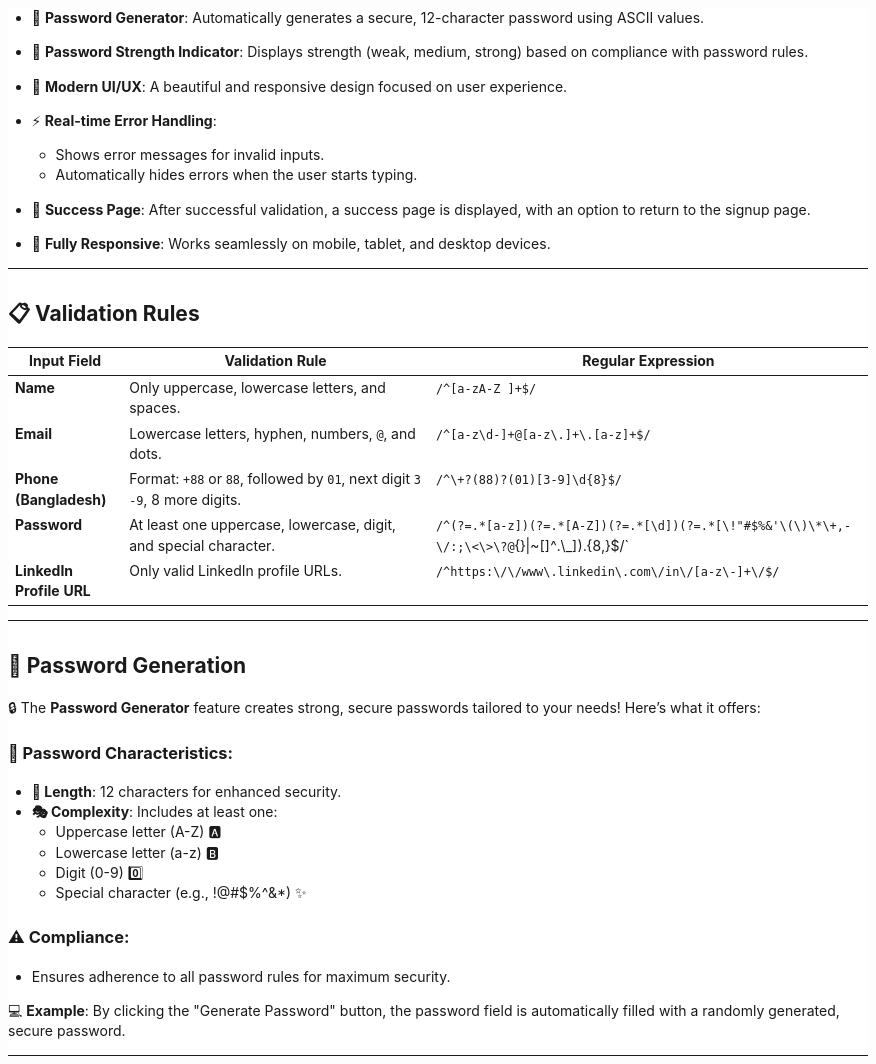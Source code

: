 - 🔐 **Password Generator**: Automatically generates a secure, 12-character password using ASCII values.

- 💪 **Password Strength Indicator**: Displays strength (weak, medium, strong) based on compliance with password rules.

- 🎨 **Modern UI/UX**: A beautiful and responsive design focused on user experience.

- ⚡ **Real-time Error Handling**:

  - Shows error messages for invalid inputs.
  - Automatically hides errors when the user starts typing.

- 🎉 **Success Page**: After successful validation, a success page is displayed, with an option to return to the signup page.

- 📱 **Fully Responsive**: Works seamlessly on mobile, tablet, and desktop devices.

---

## 📋 Validation Rules

| Input Field              | Validation Rule                                                           | Regular Expression                                                                                |
| ------------------------ | ------------------------------------------------------------------------- | ------------------------------------------------------------------------------------------------- |
| **Name**                 | Only uppercase, lowercase letters, and spaces.                            | `/^[a-zA-Z ]+$/`                                                                                  |
| **Email**                | Lowercase letters, hyphen, numbers, `@`, and dots.                        | `/^[a-z\d-]+@[a-z\.]+\.[a-z]+$/`                                                                  |
| **Phone (Bangladesh)**   | Format: `+88` or `88`, followed by `01`, next digit `3-9`, 8 more digits. | `/^\+?(88)?(01)[3-9]\d{8}$/`                                                                      |
| **Password**             | At least one uppercase, lowercase, digit, and special character.          | `/^(?=.*[a-z])(?=.*[A-Z])(?=.*[\d])(?=.*[\!"#$%&'\(\)\*\+,-\/:;\<\>\?@`{}\|~\[\]^\.\\\_]).{8,}$/` |
| **LinkedIn Profile URL** | Only valid LinkedIn profile URLs.                                         | `/^https:\/\/www\.linkedin\.com\/in\/[a-z\-]+\/$/`                                                |

---

## 🔑 Password Generation

🔒 The **Password Generator** feature creates strong, secure passwords tailored to your needs! Here’s what it offers:

### 📝 Password Characteristics:

- **🔢 Length**: 12 characters for enhanced security.
- **🎭 Complexity**: Includes at least one:
  - Uppercase letter (A-Z) 🅰️
  - Lowercase letter (a-z) 🅱️
  - Digit (0-9) 0️⃣
  - Special character (e.g., !@#$%^&\*) ✨

### ⚠️ Compliance:

- Ensures adherence to all password rules for maximum security.

💻 **Example**: By clicking the "Generate Password" button, the password field is automatically filled with a randomly generated, secure password.

---